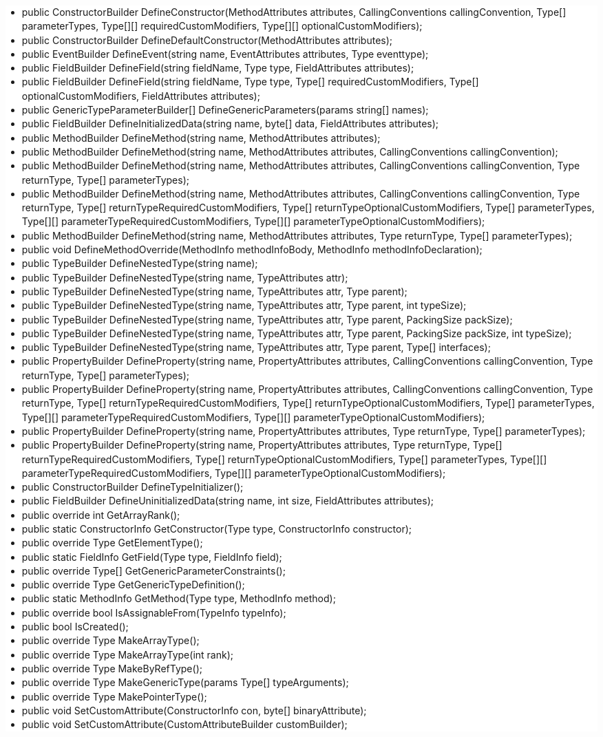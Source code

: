 -   public ConstructorBuilder DefineConstructor(MethodAttributes attributes, CallingConventions callingConvention, Type[] parameterTypes, Type[][] requiredCustomModifiers, Type[][] optionalCustomModifiers);
-   public ConstructorBuilder DefineDefaultConstructor(MethodAttributes attributes);
-   public EventBuilder DefineEvent(string name, EventAttributes attributes, Type eventtype);
-   public FieldBuilder DefineField(string fieldName, Type type, FieldAttributes attributes);
-   public FieldBuilder DefineField(string fieldName, Type type, Type[] requiredCustomModifiers, Type[] optionalCustomModifiers, FieldAttributes attributes);
-   public GenericTypeParameterBuilder[] DefineGenericParameters(params string[] names);
-   public FieldBuilder DefineInitializedData(string name, byte[] data, FieldAttributes attributes);
-   public MethodBuilder DefineMethod(string name, MethodAttributes attributes);
-   public MethodBuilder DefineMethod(string name, MethodAttributes attributes, CallingConventions callingConvention);
-   public MethodBuilder DefineMethod(string name, MethodAttributes attributes, CallingConventions callingConvention, Type returnType, Type[] parameterTypes);
-   public MethodBuilder DefineMethod(string name, MethodAttributes attributes, CallingConventions callingConvention, Type returnType, Type[] returnTypeRequiredCustomModifiers, Type[] returnTypeOptionalCustomModifiers, Type[] parameterTypes, Type[][] parameterTypeRequiredCustomModifiers, Type[][] parameterTypeOptionalCustomModifiers);
-   public MethodBuilder DefineMethod(string name, MethodAttributes attributes, Type returnType, Type[] parameterTypes);
-   public void DefineMethodOverride(MethodInfo methodInfoBody, MethodInfo methodInfoDeclaration);
-   public TypeBuilder DefineNestedType(string name);
-   public TypeBuilder DefineNestedType(string name, TypeAttributes attr);
-   public TypeBuilder DefineNestedType(string name, TypeAttributes attr, Type parent);
-   public TypeBuilder DefineNestedType(string name, TypeAttributes attr, Type parent, int typeSize);
-   public TypeBuilder DefineNestedType(string name, TypeAttributes attr, Type parent, PackingSize packSize);
-   public TypeBuilder DefineNestedType(string name, TypeAttributes attr, Type parent, PackingSize packSize, int typeSize);
-   public TypeBuilder DefineNestedType(string name, TypeAttributes attr, Type parent, Type[] interfaces);
-   public PropertyBuilder DefineProperty(string name, PropertyAttributes attributes, CallingConventions callingConvention, Type returnType, Type[] parameterTypes);
-   public PropertyBuilder DefineProperty(string name, PropertyAttributes attributes, CallingConventions callingConvention, Type returnType, Type[] returnTypeRequiredCustomModifiers, Type[] returnTypeOptionalCustomModifiers, Type[] parameterTypes, Type[][] parameterTypeRequiredCustomModifiers, Type[][] parameterTypeOptionalCustomModifiers);
-   public PropertyBuilder DefineProperty(string name, PropertyAttributes attributes, Type returnType, Type[] parameterTypes);
-   public PropertyBuilder DefineProperty(string name, PropertyAttributes attributes, Type returnType, Type[] returnTypeRequiredCustomModifiers, Type[] returnTypeOptionalCustomModifiers, Type[] parameterTypes, Type[][] parameterTypeRequiredCustomModifiers, Type[][] parameterTypeOptionalCustomModifiers);
-   public ConstructorBuilder DefineTypeInitializer();
-   public FieldBuilder DefineUninitializedData(string name, int size, FieldAttributes attributes);
-   public override int GetArrayRank();
-   public static ConstructorInfo GetConstructor(Type type, ConstructorInfo constructor);
-   public override Type GetElementType();
-   public static FieldInfo GetField(Type type, FieldInfo field);
-   public override Type[] GetGenericParameterConstraints();
-   public override Type GetGenericTypeDefinition();
-   public static MethodInfo GetMethod(Type type, MethodInfo method);
-   public override bool IsAssignableFrom(TypeInfo typeInfo);
-   public bool IsCreated();
-   public override Type MakeArrayType();
-   public override Type MakeArrayType(int rank);
-   public override Type MakeByRefType();
-   public override Type MakeGenericType(params Type[] typeArguments);
-   public override Type MakePointerType();
-   public void SetCustomAttribute(ConstructorInfo con, byte[] binaryAttribute);
-   public void SetCustomAttribute(CustomAttributeBuilder customBuilder);